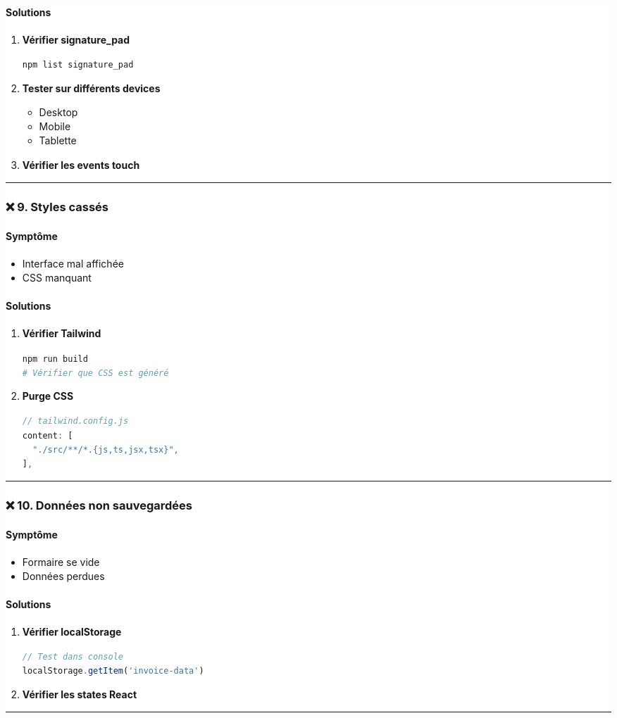 #### Solutions
1. **Vérifier signature_pad**
   ```bash
   npm list signature_pad
   ```

2. **Tester sur différents devices**
   - Desktop
   - Mobile
   - Tablette

3. **Vérifier les events touch**

---

### ❌ 9. Styles cassés

#### Symptôme
- Interface mal affichée
- CSS manquant

#### Solutions
1. **Vérifier Tailwind**
   ```bash
   npm run build
   # Vérifier que CSS est généré
   ```

2. **Purge CSS**
   ```javascript
   // tailwind.config.js
   content: [
     "./src/**/*.{js,ts,jsx,tsx}",
   ],
   ```

---

### ❌ 10. Données non sauvegardées

#### Symptôme
- Formaire se vide
- Données perdues

#### Solutions
1. **Vérifier localStorage**
   ```javascript
   // Test dans console
   localStorage.getItem('invoice-data')
   ```

2. **Vérifier les states React**

---

